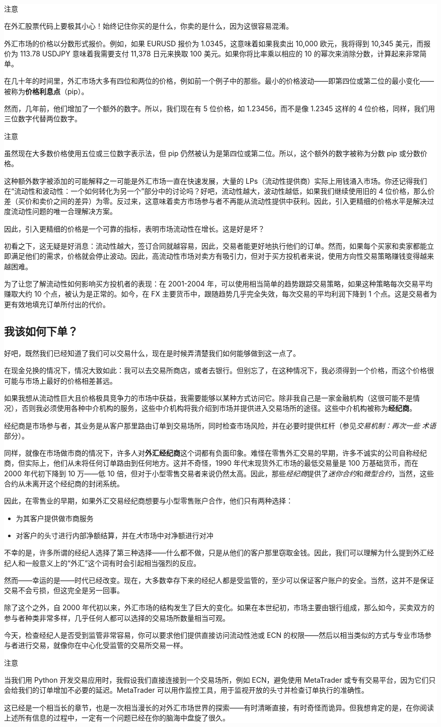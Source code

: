 注意

在外汇股票代码上要极其小心！始终记住你买的是什么，你卖的是什么，因为这很容易混淆。

外汇市场的价格以分数形式报价。例如，如果 EURUSD 报价为 1.0345，这意味着如果我卖出 10,000 欧元，我将得到 10,345 美元，而报价为 113.78 USDJPY 意味着我需要支付 11,378 日元来换取 100 美元。如果你将比率乘以相应的 10 的幂次来消除分数，计算起来非常简单。

在几十年的时间里，外汇市场大多有四位和两位的价格，例如前一个例子中的那些。最小的价格波动——即第四位或第二位的最小变化——被称为**价格利息点**（pip）。

然而，几年前，他们增加了一个额外的数字。所以，我们现在有 5 位价格，如 1.23456，而不是像 1.2345 这样的 4 位价格，同样，我们用三位数字代替两位数字。

注意

虽然现在大多数价格使用五位或三位数字表示法，但 pip 仍然被认为是第四位或第二位。所以，这个额外的数字被称为分数 pip 或分数价格。

这种额外数字被添加的可能解释之一可能是外汇市场一直在快速发展，大量的 LPs（流动性提供商）实际上用钱涌入市场。你还记得我们在“流动性和波动性：一个如何转化为另一个”部分中的讨论吗？好吧，流动性越大，波动性越低，如果我们继续使用旧的 4 位价格，那么价差（买价和卖价之间的差异）为零。反过来，这意味着卖方市场参与者不再能从流动性提供中获利。因此，引入更精细的价格水平是解决过度流动性问题的唯一合理解决方案。

因此，引入更精细的价格是一个可靠的指标，表明市场流动性在增长。这是好是坏？

初看之下，这无疑是好消息：流动性越大，签订合同就越容易，因此，交易者能更好地执行他们的订单。然而，如果每个买家和卖家都能立即满足他们的需求，价格就会停止波动。因此，高流动性市场对卖方有吸引力，但对于买方投机者来说，使用方向性交易策略赚钱变得越来越困难。

为了让您了解流动性如何影响买方投机者的表现：在 2001-2004 年，可以使用相当简单的趋势跟踪交易策略，如果这种策略每次交易平均赚取大约 10 个点，被认为是正常的。如今，在 FX 主要货币中，跟随趋势几乎完全失效，每次交易的平均利润下降到 1 个点。这是交易者为更有效地填充订单所付出的代价。

## 我该如何下单？

好吧，既然我们已经知道了我们可以交易什么，现在是时候弄清楚我们如何能够做到这一点了。

在现金兑换的情况下，情况大致如此：我可以去交易所商店，或者去银行。但别忘了，在这种情况下，我必须得到一个价格，而这个价格很可能与市场上最好的价格相差甚远。

如果我想从流动性巨大且价格极具竞争力的市场中获益，我需要能够以某种方式访问它。除非我自己是一家金融机构（这很可能不是情况），否则我必须使用各种中介机构的服务，这些中介机构将我介绍到市场并提供进入交易场所的途径。这些中介机构被称为**经纪商**。

经纪商是市场参与者，其业务是从客户那里路由订单到交易场所，同时检查市场风险，并在必要时提供杠杆（参见*交易机制：再次一些* *术语* 部分）。

同样，就像在市场做市商的情况下，许多人对**外汇经纪商**这个词都有负面印象。难怪在零售外汇交易的早期，许多不诚实的公司自称经纪商，但实际上，他们从未将任何订单路由到任何地方。这并不奇怪，1990 年代末现货外汇市场的最低交易量是 100 万基础货币，而在 2000 年代初下降到 10 万——低 10 倍，但对于小型零售交易者来说仍然太高。因此，那些*经纪商*提供了*迷你合约*和*微型合约*，当然，这些合约从未离开这个经纪商的封闭系统。

因此，在零售业的早期，如果外汇交易经纪商想要与小型零售账户合作，他们只有两种选择：

+   为其客户提供做市商服务

+   对客户的头寸进行内部净额结算，并在*大*市场中对净额进行对冲

不幸的是，许多所谓的经纪人选择了第三种选择——什么都不做，只是从他们的客户那里窃取金钱。因此，我们可以理解为什么提到外汇经纪人和一般意义上的“外汇”这个词有时会引起相当强烈的反应。

然而——幸运的是——时代已经改变。现在，大多数幸存下来的经纪人都是受监管的，至少可以保证客户账户的安全。当然，这并不是保证交易不会亏损，但这完全是另一回事。

除了这个之外，自 2000 年代初以来，外汇市场的结构发生了巨大的变化。如果在本世纪初，市场主要由银行组成，那么如今，买卖双方的参与者种类非常多样，几乎任何人都可以选择的交易场所数量相当可观。

今天，检查经纪人是否受到监管非常容易，你可以要求他们提供直接访问流动性池或 ECN 的权限——然后以相当类似的方式与专业市场参与者进行交易，就像你在中心化受监管的交易所交易一样。

注意

当我们用 Python 开发交易应用时，我假设我们直接连接到一个交易场所，例如 ECN，避免使用 MetaTrader 或专有交易平台，因为它们只会给我们的订单增加不必要的延迟。MetaTrader 可以用作监控工具，用于监视开放的头寸并检查订单执行的准确性。

这已经是一个相当长的章节，也是一次相当漫长的对外汇市场世界的探索——有时清晰直接，有时奇怪而诡异。但我想肯定的是，在你阅读上述所有信息的过程中，一定有一个问题已经在你的脑海中盘旋了很久。
